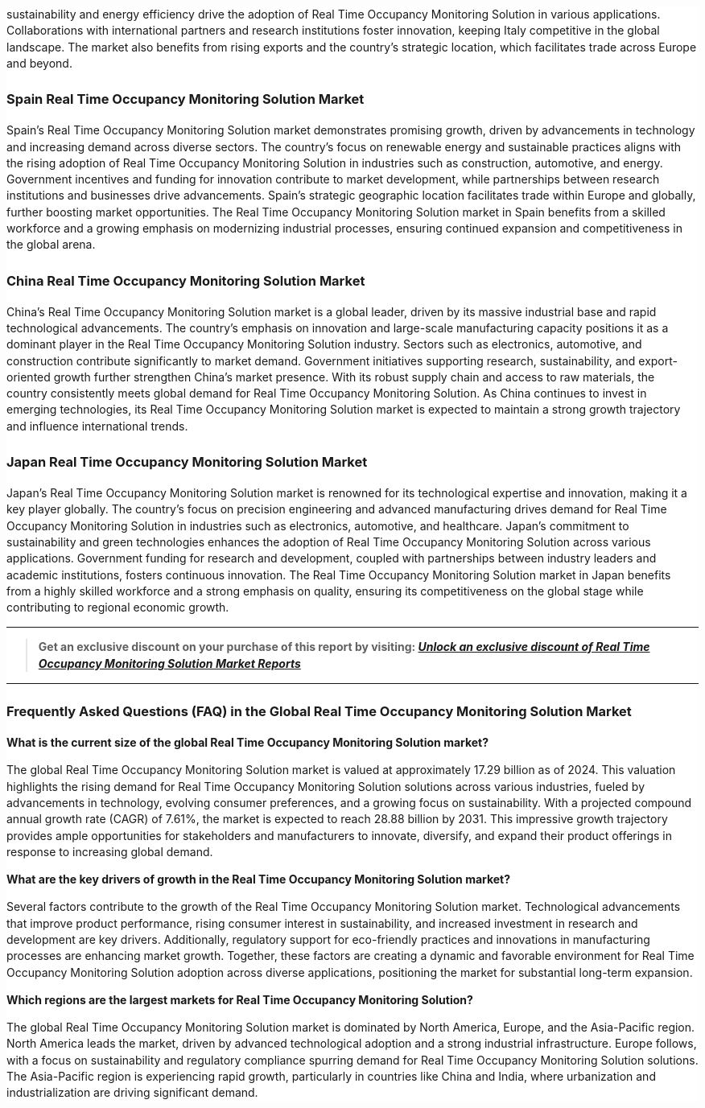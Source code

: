 sustainability and energy efficiency drive the adoption of Real Time Occupancy Monitoring Solution in various applications. Collaborations with international partners and research institutions foster innovation, keeping Italy competitive in the global landscape. The market also benefits from rising exports and the country&rsquo;s strategic location, which facilitates trade across Europe and beyond.</p><h3>Spain Real Time Occupancy Monitoring Solution Market</h3><p>Spain&rsquo;s Real Time Occupancy Monitoring Solution market demonstrates promising growth, driven by advancements in technology and increasing demand across diverse sectors. The country&rsquo;s focus on renewable energy and sustainable practices aligns with the rising adoption of Real Time Occupancy Monitoring Solution in industries such as construction, automotive, and energy. Government incentives and funding for innovation contribute to market development, while partnerships between research institutions and businesses drive advancements. Spain&rsquo;s strategic geographic location facilitates trade within Europe and globally, further boosting market opportunities. The Real Time Occupancy Monitoring Solution market in Spain benefits from a skilled workforce and a growing emphasis on modernizing industrial processes, ensuring continued expansion and competitiveness in the global arena.</p><h3>China Real Time Occupancy Monitoring Solution Market</h3><p>China&rsquo;s Real Time Occupancy Monitoring Solution market is a global leader, driven by its massive industrial base and rapid technological advancements. The country&rsquo;s emphasis on innovation and large-scale manufacturing capacity positions it as a dominant player in the Real Time Occupancy Monitoring Solution industry. Sectors such as electronics, automotive, and construction contribute significantly to market demand. Government initiatives supporting research, sustainability, and export-oriented growth further strengthen China&rsquo;s market presence. With its robust supply chain and access to raw materials, the country consistently meets global demand for Real Time Occupancy Monitoring Solution. As China continues to invest in emerging technologies, its Real Time Occupancy Monitoring Solution market is expected to maintain a strong growth trajectory and influence international trends.</p><h3>Japan Real Time Occupancy Monitoring Solution Market</h3><p>Japan&rsquo;s Real Time Occupancy Monitoring Solution market is renowned for its technological expertise and innovation, making it a key player globally. The country&rsquo;s focus on precision engineering and advanced manufacturing drives demand for Real Time Occupancy Monitoring Solution in industries such as electronics, automotive, and healthcare. Japan&rsquo;s commitment to sustainability and green technologies enhances the adoption of Real Time Occupancy Monitoring Solution across various applications. Government funding for research and development, coupled with partnerships between industry leaders and academic institutions, fosters continuous innovation. The Real Time Occupancy Monitoring Solution market in Japan benefits from a highly skilled workforce and a strong emphasis on quality, ensuring its competitiveness on the global stage while contributing to regional economic growth.</p><hr /><blockquote><p><strong>Get an exclusive discount on your purchase of this report by visiting: <em><a href="://marketresearchpulse.com/ask-for-discount/15542?utm_source=Github&amp;utm_medium=021">Unlock an exclusive discount of Real Time Occupancy Monitoring Solution Market Reports</a></em>&nbsp;</strong></p></blockquote><hr /><h3>Frequently Asked Questions (FAQ) in the Global Real Time Occupancy Monitoring Solution Market</h3><p><strong>What is the current size of the global Real Time Occupancy Monitoring Solution market?</strong></p><p>The global Real Time Occupancy Monitoring Solution market is valued at approximately 17.29 billion as of 2024. This valuation highlights the rising demand for Real Time Occupancy Monitoring Solution solutions across various industries, fueled by advancements in technology, evolving consumer preferences, and a growing focus on sustainability. With a projected compound annual growth rate (CAGR) of 7.61%, the market is expected to reach 28.88 billion by 2031. This impressive growth trajectory provides ample opportunities for stakeholders and manufacturers to innovate, diversify, and expand their product offerings in response to increasing global demand.</p><p><strong>What are the key drivers of growth in the Real Time Occupancy Monitoring Solution market?</strong></p><p>Several factors contribute to the growth of the Real Time Occupancy Monitoring Solution market. Technological advancements that improve product performance, rising consumer interest in sustainability, and increased investment in research and development are key drivers. Additionally, regulatory support for eco-friendly practices and innovations in manufacturing processes are enhancing market growth. Together, these factors are creating a dynamic and favorable environment for Real Time Occupancy Monitoring Solution adoption across diverse applications, positioning the market for substantial long-term expansion.</p><p><strong>Which regions are the largest markets for Real Time Occupancy Monitoring Solution?</strong></p><p>The global Real Time Occupancy Monitoring Solution market is dominated by North America, Europe, and the Asia-Pacific region. North America leads the market, driven by advanced technological adoption and a strong industrial infrastructure. Europe follows, with a focus on sustainability and regulatory compliance spurring demand for Real Time Occupancy Monitoring Solution solutions. The Asia-Pacific region is experiencing rapid growth, particularly in countries like China and India, where urbanization and industrialization are driving significant demand.